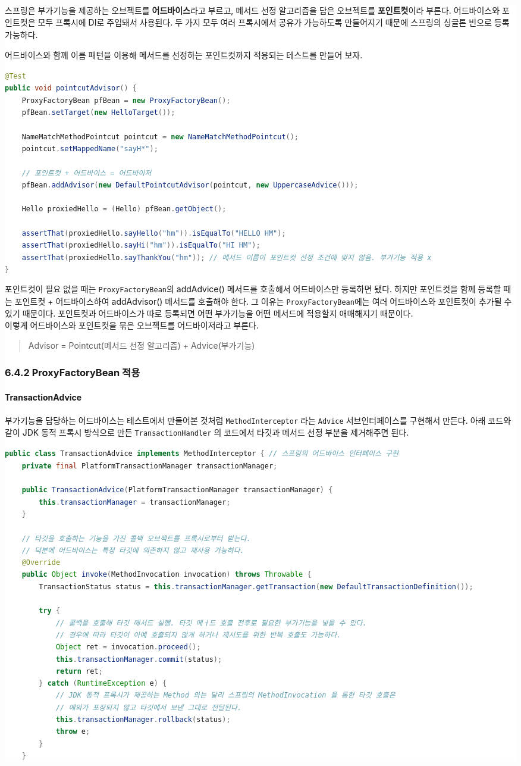 스프링은 부가기능을 제공하는 오브젝트를 **어드바이스**라고 부르고, 메서드 선정 알고리즘을 담은 오브젝트를 **포인트컷**이라 부른다. 어드바이스와 포인트컷은 모두 프록시에 DI로 주입돼서 사용된다. 두 가지 모두 여러 프록시에서 공유가 가능하도록 만들어지기 때문에 스프링의 싱글톤 빈으로 등록 가능하다.

어드바이스와 함께 이름 패턴을 이용해 메서드를 선정하는 포인트컷까지 적용되는 테스트를 만들어 보자.

```java
@Test
public void pointcutAdvisor() {
    ProxyFactoryBean pfBean = new ProxyFactoryBean();
    pfBean.setTarget(new HelloTarget());

    NameMatchMethodPointcut pointcut = new NameMatchMethodPointcut();
    pointcut.setMappedName("sayH*");

    // 포인트컷 + 어드바이스 = 어드바이저
    pfBean.addAdvisor(new DefaultPointcutAdvisor(pointcut, new UppercaseAdvice()));

    Hello proxiedHello = (Hello) pfBean.getObject();

    assertThat(proxiedHello.sayHello("hm")).isEqualTo("HELLO HM");
    assertThat(proxiedHello.sayHi("hm")).isEqualTo("HI HM");
    assertThat(proxiedHello.sayThankYou("hm")); // 메서드 이름이 포인트컷 선정 조건에 맞지 않음. 부가기능 적용 x
}
```

포인트컷이 필요 없을 때는 `ProxyFactoryBean`의 addAdvice() 메서드를 호출해서 어드바이스만 등록하면 됐다. 하지만 포인트컷을 함께 등록할 때는 포인트컷 + 어드바이스하여 addAdvisor() 메서드를 호출해야 한다. 그 이유는 `ProxyFactoryBean`에는 여러 어드바이스와 포인트컷이 추가될 수 있기 때문이다. 포인트컷과 어드바이스가 따로 등록되면 어떤 부가기능을 어떤 메서드에 적용할지 애매해지기 때문이다.  
이렇게 어드바이스와 포인트컷을 묶은 오브젝트를 어드바이저라고 부른다.

> Advisor = Pointcut(메서드 선정 알고리즘) + Advice(부가기능)

### 6.4.2 ProxyFactoryBean 적용

#### TransactionAdvice

부가기능을 담당하는 어드바이스는 테스트에서 만들어본 것처럼 `MethodInterceptor` 라는 `Advice` 서브인터페이스를 구현해서 만든다. 아래 코드와 같이 JDK 동적 프록시 방식으로 만든 `TransactionHandler` 의 코드에서 타깃과 메서드 선정 부분을 제거해주면 된다.

```java
public class TransactionAdvice implements MethodInterceptor { // 스프링의 어드바이스 인터페이스 구현
    private final PlatformTransactionManager transactionManager;

    public TransactionAdvice(PlatformTransactionManager transactionManager) {
        this.transactionManager = transactionManager;
    }

    // 타깃을 호출하는 기능을 가진 콜백 오브젝트를 프록시로부터 받는다.
    // 덕분에 어드바이스는 특정 타깃에 의존하지 않고 재사용 가능하다.
    @Override
    public Object invoke(MethodInvocation invocation) throws Throwable {
        TransactionStatus status = this.transactionManager.getTransaction(new DefaultTransactionDefinition());

        try {
            // 콜백을 호출해 타깃 메서드 실행. 타깃 메ㅓ드 호출 전후로 필요한 부가기능을 넣을 수 있다.
            // 경우에 따라 타깃이 아예 호출되지 않게 하거나 재시도를 위한 반복 호출도 가능하다.
            Object ret = invocation.proceed();
            this.transactionManager.commit(status);
            return ret;
        } catch (RuntimeException e) {
            // JDK 동적 프록시가 제공하는 Method 와는 달리 스프링의 MethodInvocation 을 통한 타깃 호출은
            // 예외가 포장되지 않고 타깃에서 보낸 그대로 전달된다.
            this.transactionManager.rollback(status);
            throw e;
        }
    }
```
